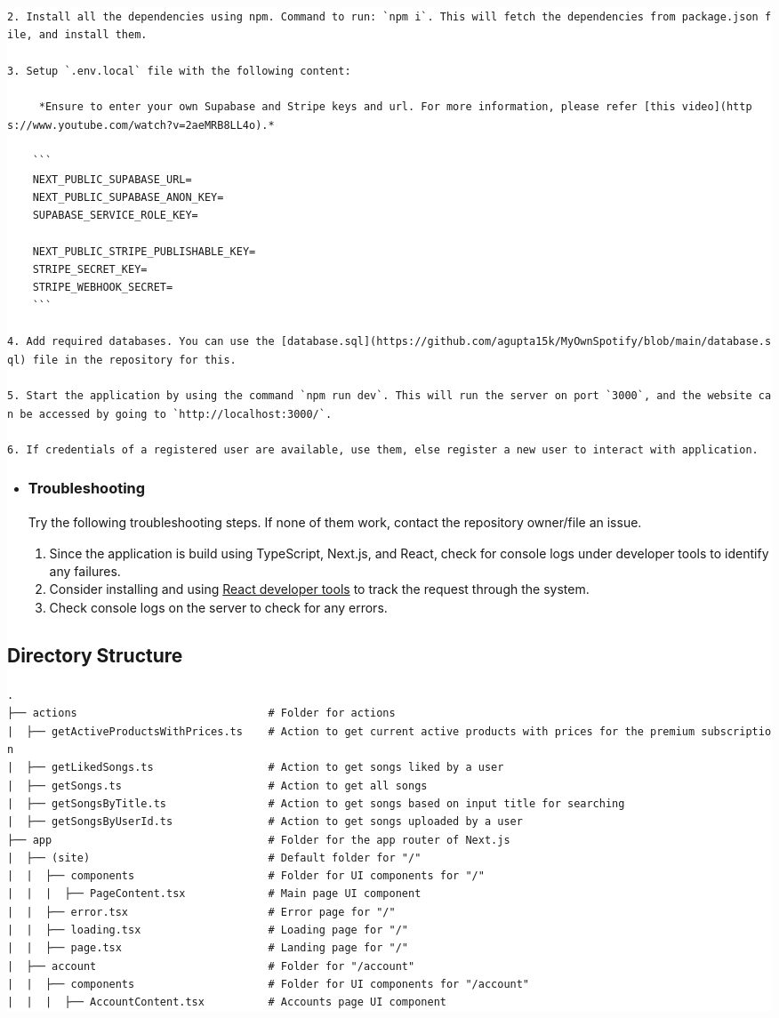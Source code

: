     2. Install all the dependencies using npm. Command to run: `npm i`. This will fetch the dependencies from package.json file, and install them.

    3. Setup `.env.local` file with the following content:
 
         *Ensure to enter your own Supabase and Stripe keys and url. For more information, please refer [this video](https://www.youtube.com/watch?v=2aeMRB8LL4o).*

        ```
        NEXT_PUBLIC_SUPABASE_URL=
        NEXT_PUBLIC_SUPABASE_ANON_KEY=
        SUPABASE_SERVICE_ROLE_KEY=
        
        NEXT_PUBLIC_STRIPE_PUBLISHABLE_KEY=
        STRIPE_SECRET_KEY=
        STRIPE_WEBHOOK_SECRET=
        ```

    4. Add required databases. You can use the [database.sql](https://github.com/agupta15k/MyOwnSpotify/blob/main/database.sql) file in the repository for this.
 
    5. Start the application by using the command `npm run dev`. This will run the server on port `3000`, and the website can be accessed by going to `http://localhost:3000/`.

    6. If credentials of a registered user are available, use them, else register a new user to interact with application.

- ### Troubleshooting

  Try the following troubleshooting steps. If none of them work, contact the repository owner/file an issue.
  
  1. Since the application is build using TypeScript, Next.js, and React, check for console logs under developer tools to identify any failures.
  2. Consider installing and using [React developer tools](https://chrome.google.com/webstore/detail/react-developer-tools/fmkadmapgofadopljbjfkapdkoienihi?hl=en) to track the request through the system.
  3. Check console logs on the server to check for any errors.

<h2 id = "directory"> Directory Structure </h2>

    .
    ├── actions                              # Folder for actions
    |  ├── getActiveProductsWithPrices.ts    # Action to get current active products with prices for the premium subscription
    |  ├── getLikedSongs.ts                  # Action to get songs liked by a user
    |  ├── getSongs.ts                       # Action to get all songs
    |  ├── getSongsByTitle.ts                # Action to get songs based on input title for searching
    |  ├── getSongsByUserId.ts               # Action to get songs uploaded by a user
    ├── app                                  # Folder for the app router of Next.js
    |  ├── (site)                            # Default folder for "/"
    |  |  ├── components                     # Folder for UI components for "/"
    |  |  |  ├── PageContent.tsx             # Main page UI component
    |  |  ├── error.tsx                      # Error page for "/"
    |  |  ├── loading.tsx                    # Loading page for "/"
    |  |  ├── page.tsx                       # Landing page for "/"
    |  ├── account                           # Folder for "/account"
    |  |  ├── components                     # Folder for UI components for "/account"
    |  |  |  ├── AccountContent.tsx          # Accounts page UI component